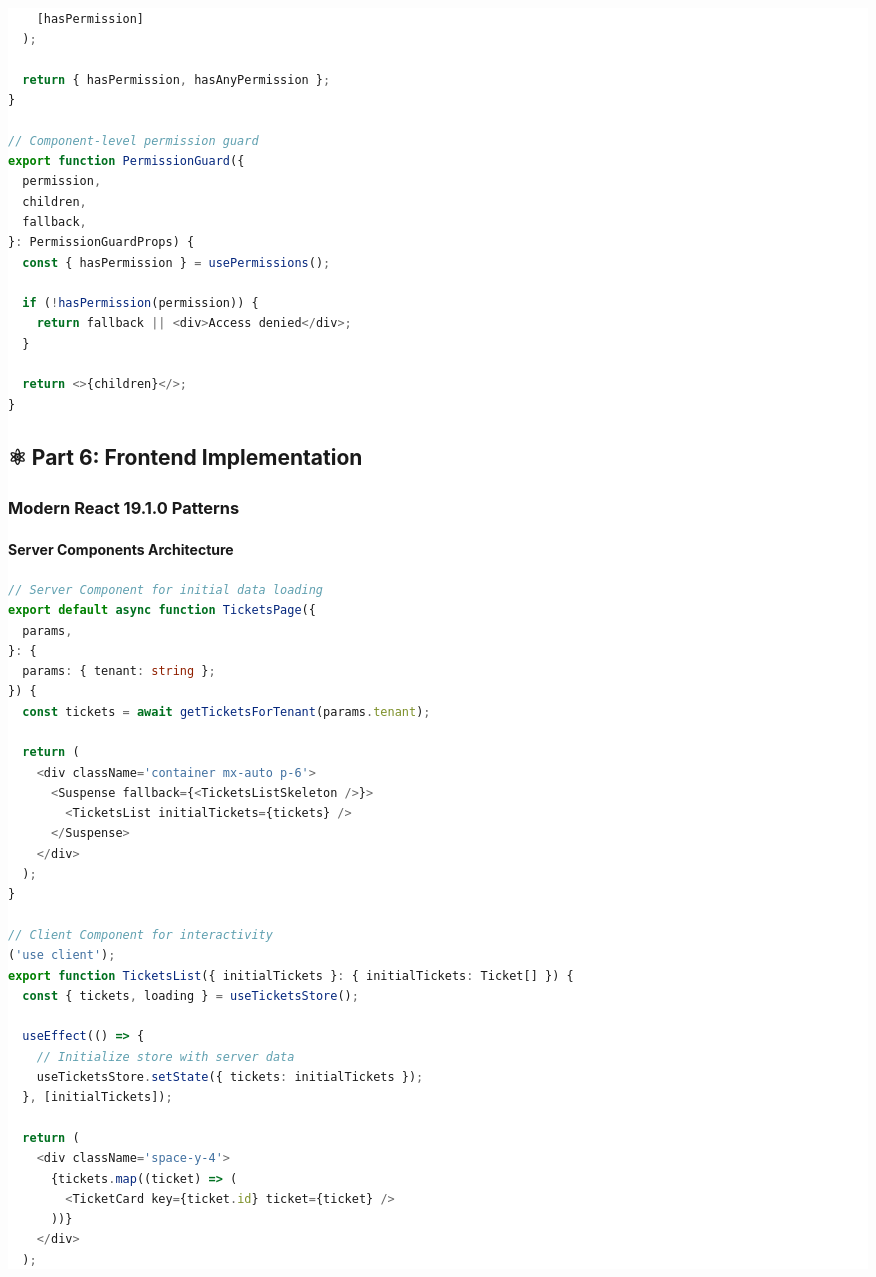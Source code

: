 ```typescript
    [hasPermission]
  );

  return { hasPermission, hasAnyPermission };
}

// Component-level permission guard
export function PermissionGuard({
  permission,
  children,
  fallback,
}: PermissionGuardProps) {
  const { hasPermission } = usePermissions();

  if (!hasPermission(permission)) {
    return fallback || <div>Access denied</div>;
  }

  return <>{children}</>;
}
```

## ⚛️ Part 6: Frontend Implementation

### **Modern React 19.1.0 Patterns**

#### **Server Components Architecture**

```typescript
// Server Component for initial data loading
export default async function TicketsPage({
  params,
}: {
  params: { tenant: string };
}) {
  const tickets = await getTicketsForTenant(params.tenant);

  return (
    <div className='container mx-auto p-6'>
      <Suspense fallback={<TicketsListSkeleton />}>
        <TicketsList initialTickets={tickets} />
      </Suspense>
    </div>
  );
}

// Client Component for interactivity
('use client');
export function TicketsList({ initialTickets }: { initialTickets: Ticket[] }) {
  const { tickets, loading } = useTicketsStore();

  useEffect(() => {
    // Initialize store with server data
    useTicketsStore.setState({ tickets: initialTickets });
  }, [initialTickets]);

  return (
    <div className='space-y-4'>
      {tickets.map((ticket) => (
        <TicketCard key={ticket.id} ticket={ticket} />
      ))}
    </div>
  );
```